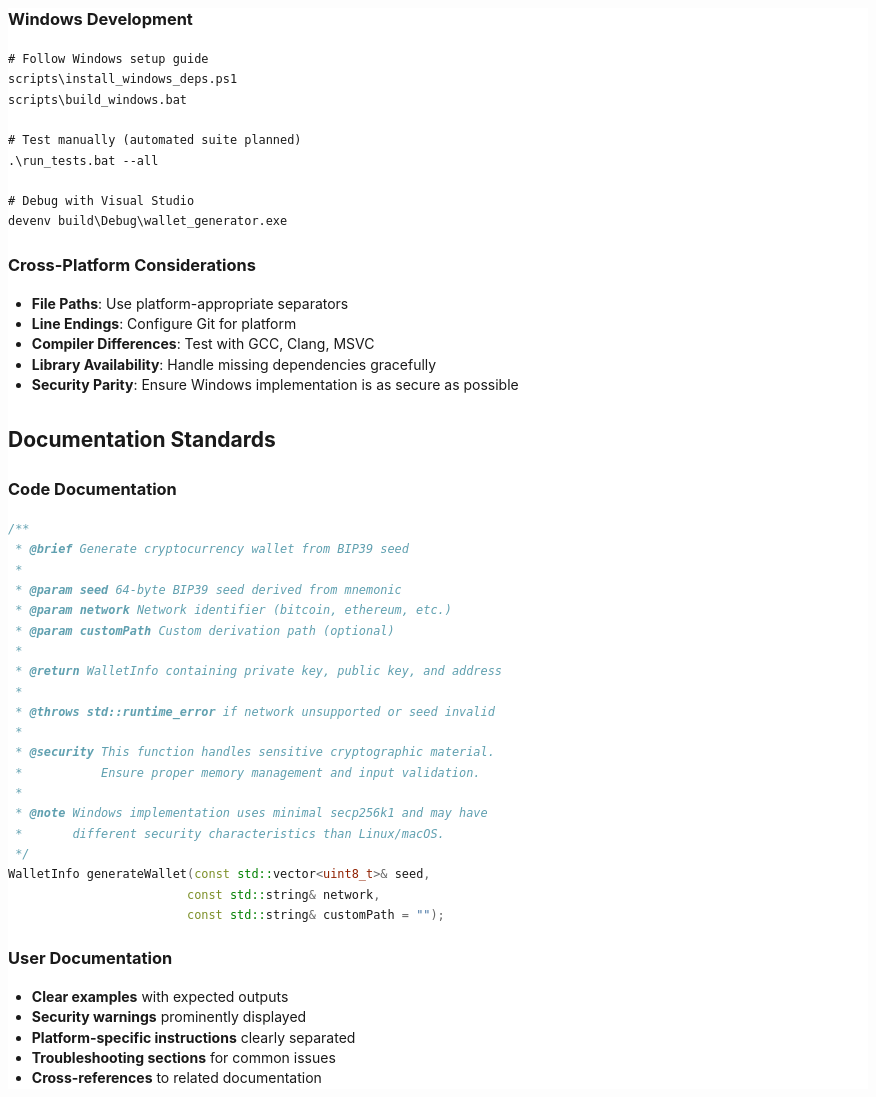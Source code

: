### Windows Development

```batch
# Follow Windows setup guide
scripts\install_windows_deps.ps1
scripts\build_windows.bat

# Test manually (automated suite planned)
.\run_tests.bat --all

# Debug with Visual Studio
devenv build\Debug\wallet_generator.exe
```

### Cross-Platform Considerations

- **File Paths**: Use platform-appropriate separators
- **Line Endings**: Configure Git for platform
- **Compiler Differences**: Test with GCC, Clang, MSVC
- **Library Availability**: Handle missing dependencies gracefully
- **Security Parity**: Ensure Windows implementation is as secure as possible

## Documentation Standards

### Code Documentation

```cpp
/**
 * @brief Generate cryptocurrency wallet from BIP39 seed
 * 
 * @param seed 64-byte BIP39 seed derived from mnemonic
 * @param network Network identifier (bitcoin, ethereum, etc.)
 * @param customPath Custom derivation path (optional)
 * 
 * @return WalletInfo containing private key, public key, and address
 * 
 * @throws std::runtime_error if network unsupported or seed invalid
 * 
 * @security This function handles sensitive cryptographic material.
 *           Ensure proper memory management and input validation.
 * 
 * @note Windows implementation uses minimal secp256k1 and may have
 *       different security characteristics than Linux/macOS.
 */
WalletInfo generateWallet(const std::vector<uint8_t>& seed,
                         const std::string& network,
                         const std::string& customPath = "");
```

### User Documentation

- **Clear examples** with expected outputs
- **Security warnings** prominently displayed
- **Platform-specific instructions** clearly separated
- **Troubleshooting sections** for common issues
- **Cross-references** to related documentation
